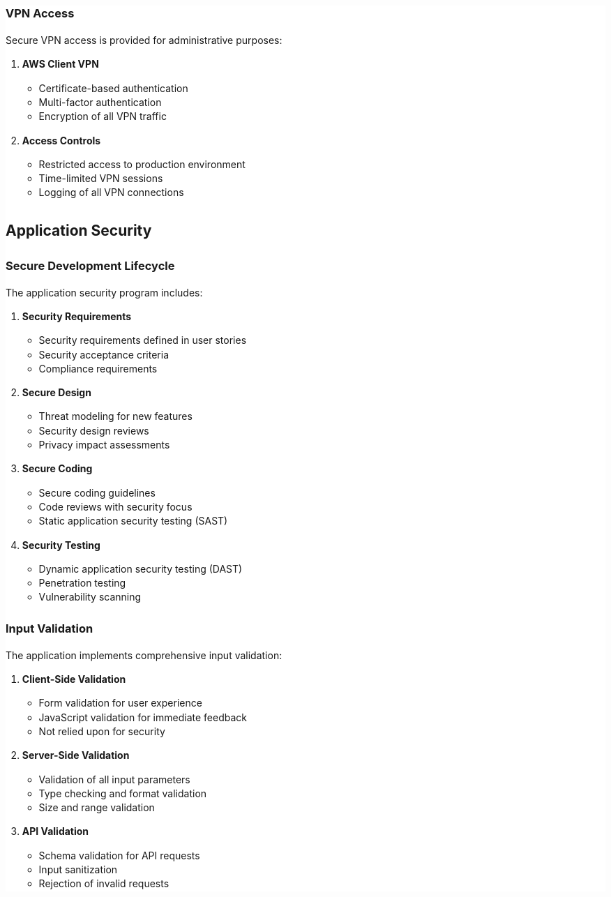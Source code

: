 ### VPN Access

Secure VPN access is provided for administrative purposes:

1. **AWS Client VPN**
   - Certificate-based authentication
   - Multi-factor authentication
   - Encryption of all VPN traffic

2. **Access Controls**
   - Restricted access to production environment
   - Time-limited VPN sessions
   - Logging of all VPN connections

## Application Security

### Secure Development Lifecycle

The application security program includes:

1. **Security Requirements**
   - Security requirements defined in user stories
   - Security acceptance criteria
   - Compliance requirements

2. **Secure Design**
   - Threat modeling for new features
   - Security design reviews
   - Privacy impact assessments

3. **Secure Coding**
   - Secure coding guidelines
   - Code reviews with security focus
   - Static application security testing (SAST)

4. **Security Testing**
   - Dynamic application security testing (DAST)
   - Penetration testing
   - Vulnerability scanning

### Input Validation

The application implements comprehensive input validation:

1. **Client-Side Validation**
   - Form validation for user experience
   - JavaScript validation for immediate feedback
   - Not relied upon for security

2. **Server-Side Validation**
   - Validation of all input parameters
   - Type checking and format validation
   - Size and range validation

3. **API Validation**
   - Schema validation for API requests
   - Input sanitization
   - Rejection of invalid requests
